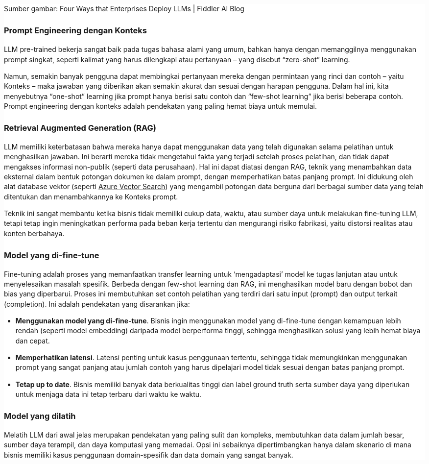 Sumber gambar: [Four Ways that Enterprises Deploy LLMs | Fiddler AI Blog](https://www.fiddler.ai/blog/four-ways-that-enterprises-deploy-llms?WT.mc_id=academic-105485-koreyst)

### Prompt Engineering dengan Konteks

LLM pre-trained bekerja sangat baik pada tugas bahasa alami yang umum, bahkan hanya dengan memanggilnya menggunakan prompt singkat, seperti kalimat yang harus dilengkapi atau pertanyaan – yang disebut “zero-shot” learning.

Namun, semakin banyak pengguna dapat membingkai pertanyaan mereka dengan permintaan yang rinci dan contoh – yaitu Konteks – maka jawaban yang diberikan akan semakin akurat dan sesuai dengan harapan pengguna. Dalam hal ini, kita menyebutnya “one-shot” learning jika prompt hanya berisi satu contoh dan “few-shot learning” jika berisi beberapa contoh.
Prompt engineering dengan konteks adalah pendekatan yang paling hemat biaya untuk memulai.

### Retrieval Augmented Generation (RAG)

LLM memiliki keterbatasan bahwa mereka hanya dapat menggunakan data yang telah digunakan selama pelatihan untuk menghasilkan jawaban. Ini berarti mereka tidak mengetahui fakta yang terjadi setelah proses pelatihan, dan tidak dapat mengakses informasi non-publik (seperti data perusahaan).
Hal ini dapat diatasi dengan RAG, teknik yang menambahkan data eksternal dalam bentuk potongan dokumen ke dalam prompt, dengan memperhatikan batas panjang prompt. Ini didukung oleh alat database vektor (seperti [Azure Vector Search](https://learn.microsoft.com/azure/search/vector-search-overview?WT.mc_id=academic-105485-koreyst)) yang mengambil potongan data berguna dari berbagai sumber data yang telah ditentukan dan menambahkannya ke Konteks prompt.

Teknik ini sangat membantu ketika bisnis tidak memiliki cukup data, waktu, atau sumber daya untuk melakukan fine-tuning LLM, tetapi tetap ingin meningkatkan performa pada beban kerja tertentu dan mengurangi risiko fabrikasi, yaitu distorsi realitas atau konten berbahaya.

### Model yang di-fine-tune

Fine-tuning adalah proses yang memanfaatkan transfer learning untuk ‘mengadaptasi’ model ke tugas lanjutan atau untuk menyelesaikan masalah spesifik. Berbeda dengan few-shot learning dan RAG, ini menghasilkan model baru dengan bobot dan bias yang diperbarui. Proses ini membutuhkan set contoh pelatihan yang terdiri dari satu input (prompt) dan output terkait (completion).
Ini adalah pendekatan yang disarankan jika:

- **Menggunakan model yang di-fine-tune**. Bisnis ingin menggunakan model yang di-fine-tune dengan kemampuan lebih rendah (seperti model embedding) daripada model berperforma tinggi, sehingga menghasilkan solusi yang lebih hemat biaya dan cepat.

- **Memperhatikan latensi**. Latensi penting untuk kasus penggunaan tertentu, sehingga tidak memungkinkan menggunakan prompt yang sangat panjang atau jumlah contoh yang harus dipelajari model tidak sesuai dengan batas panjang prompt.

- **Tetap up to date**. Bisnis memiliki banyak data berkualitas tinggi dan label ground truth serta sumber daya yang diperlukan untuk menjaga data ini tetap terbaru dari waktu ke waktu.

### Model yang dilatih

Melatih LLM dari awal jelas merupakan pendekatan yang paling sulit dan kompleks, membutuhkan data dalam jumlah besar, sumber daya terampil, dan daya komputasi yang memadai. Opsi ini sebaiknya dipertimbangkan hanya dalam skenario di mana bisnis memiliki kasus penggunaan domain-spesifik dan data domain yang sangat banyak.
